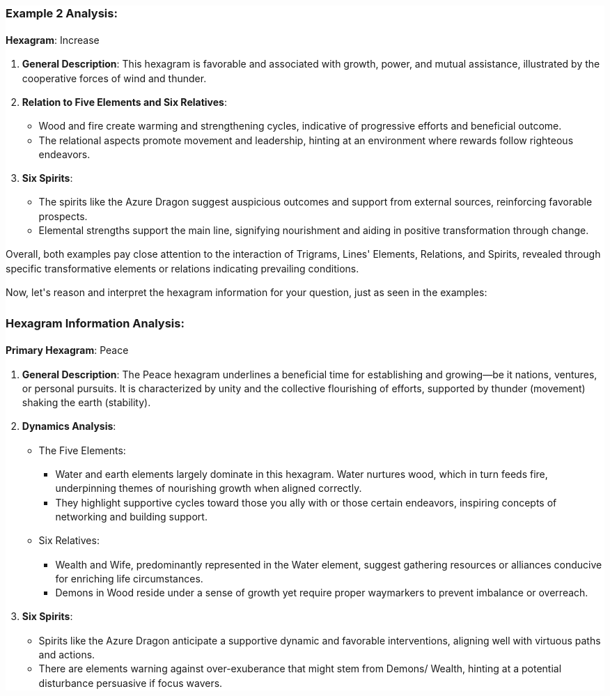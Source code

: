 ### Example 2 Analysis:

**Hexagram**: Increase

1. **General Description**: This hexagram is favorable and associated with growth, power, and mutual assistance, illustrated by the cooperative forces of wind and thunder.

2. **Relation to Five Elements and Six Relatives**:
   - Wood and fire create warming and strengthening cycles, indicative of progressive efforts and beneficial outcome.
   - The relational aspects promote movement and leadership, hinting at an environment where rewards follow righteous endeavors.

3. **Six Spirits**:
   - The spirits like the Azure Dragon suggest auspicious outcomes and support from external sources, reinforcing favorable prospects.
   - Elemental strengths support the main line, signifying nourishment and aiding in positive transformation through change.

Overall, both examples pay close attention to the interaction of Trigrams, Lines' Elements, Relations, and Spirits, revealed through specific transformative elements or relations indicating prevailing conditions.

</analyze>

Now, let's reason and interpret the hexagram information for your question, just as seen in the examples: 

<reason>

### Hexagram Information Analysis:

**Primary Hexagram**: Peace

1. **General Description**: The Peace hexagram underlines a beneficial time for establishing and growing—be it nations, ventures, or personal pursuits. It is characterized by unity and the collective flourishing of efforts, supported by thunder (movement) shaking the earth (stability).

2. **Dynamics Analysis**:
   - The Five Elements: 
     - Water and earth elements largely dominate in this hexagram. Water nurtures wood, which in turn feeds fire, underpinning themes of nourishing growth when aligned correctly.
     - They highlight supportive cycles toward those you ally with or those certain endeavors, inspiring concepts of networking and building support.

   - Six Relatives:
     - Wealth and Wife, predominantly represented in the Water element, suggest gathering resources or alliances conducive for enriching life circumstances.
     - Demons in Wood reside under a sense of growth yet require proper waymarkers to prevent imbalance or overreach.

3. **Six Spirits**:
   - Spirits like the Azure Dragon anticipate a supportive dynamic and favorable interventions, aligning well with virtuous paths and actions.
   - There are elements warning against over-exuberance that might stem from Demons/ Wealth, hinting at a potential disturbance persuasive if focus wavers.
